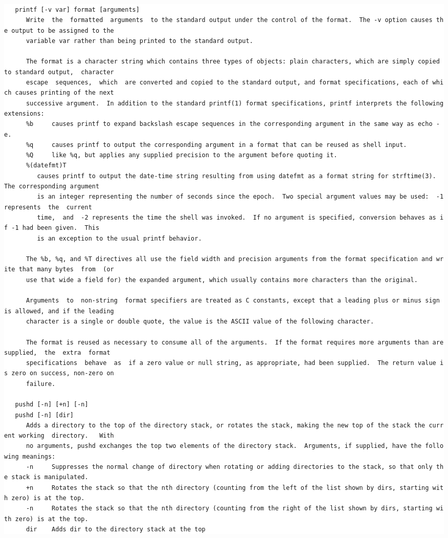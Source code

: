        printf [-v var] format [arguments]
	      Write  the  formatted  arguments	to the standard output under the control of the format.	 The -v option causes the output to be assigned to the
	      variable var rather than being printed to the standard output.

	      The format is a character string which contains three types of objects: plain characters, which are simply copied to standard output,  character
	      escape  sequences,  which	 are converted and copied to the standard output, and format specifications, each of which causes printing of the next
	      successive argument.  In addition to the standard printf(1) format specifications, printf interprets the following extensions:
	      %b     causes printf to expand backslash escape sequences in the corresponding argument in the same way as echo -e.
	      %q     causes printf to output the corresponding argument in a format that can be reused as shell input.
	      %Q     like %q, but applies any supplied precision to the argument before quoting it.
	      %(datefmt)T
		     causes printf to output the date-time string resulting from using datefmt as a format string for strftime(3).  The corresponding argument
		     is an integer representing the number of seconds since the epoch.	Two special argument values may be used:  -1  represents  the  current
		     time,  and	 -2 represents the time the shell was invoked.	If no argument is specified, conversion behaves as if -1 had been given.  This
		     is an exception to the usual printf behavior.

	      The %b, %q, and %T directives all use the field width and precision arguments from the format specification and write that many bytes  from  (or
	      use that wide a field for) the expanded argument, which usually contains more characters than the original.

	      Arguments	 to  non-string	 format specifiers are treated as C constants, except that a leading plus or minus sign is allowed, and if the leading
	      character is a single or double quote, the value is the ASCII value of the following character.

	      The format is reused as necessary to consume all of the arguments.  If the format requires more arguments than are supplied,  the	 extra	format
	      specifications  behave  as  if a zero value or null string, as appropriate, had been supplied.  The return value is zero on success, non-zero on
	      failure.

       pushd [-n] [+n] [-n]
       pushd [-n] [dir]
	      Adds a directory to the top of the directory stack, or rotates the stack, making the new top of the stack the current working  directory.	  With
	      no arguments, pushd exchanges the top two elements of the directory stack.  Arguments, if supplied, have the following meanings:
	      -n     Suppresses the normal change of directory when rotating or adding directories to the stack, so that only the stack is manipulated.
	      +n     Rotates the stack so that the nth directory (counting from the left of the list shown by dirs, starting with zero) is at the top.
	      -n     Rotates the stack so that the nth directory (counting from the right of the list shown by dirs, starting with zero) is at the top.
	      dir    Adds dir to the directory stack at the top
